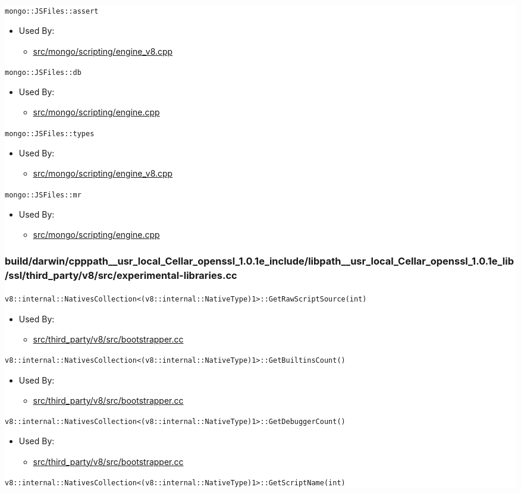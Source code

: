 <div></div>

    mongo::JSFiles::assert

- Used By:

    - [src/mongo/scripting/engine\_v8.cpp](../javascript\_libraries)

<div></div>

    mongo::JSFiles::db

- Used By:

    - [src/mongo/scripting/engine.cpp](../javascript\_libraries)

<div></div>

    mongo::JSFiles::types

- Used By:

    - [src/mongo/scripting/engine\_v8.cpp](../javascript\_libraries)

<div></div>

    mongo::JSFiles::mr

- Used By:

    - [src/mongo/scripting/engine.cpp](../javascript\_libraries)

### build/darwin/cpppath\_\_usr\_local\_Cellar\_openssl\_1.0.1e\_include/libpath\_\_usr\_local\_Cellar\_openssl\_1.0.1e\_lib/ssl/third\_party/v8/src/experimental-libraries.cc

<div></div>

    v8::internal::NativesCollection<(v8::internal::NativeType)1>::GetRawScriptSource(int)

- Used By:

    - [src/third\_party/v8/src/bootstrapper.cc](../v8)

<div></div>

    v8::internal::NativesCollection<(v8::internal::NativeType)1>::GetBuiltinsCount()

- Used By:

    - [src/third\_party/v8/src/bootstrapper.cc](../v8)

<div></div>

    v8::internal::NativesCollection<(v8::internal::NativeType)1>::GetDebuggerCount()

- Used By:

    - [src/third\_party/v8/src/bootstrapper.cc](../v8)

<div></div>

    v8::internal::NativesCollection<(v8::internal::NativeType)1>::GetScriptName(int)
